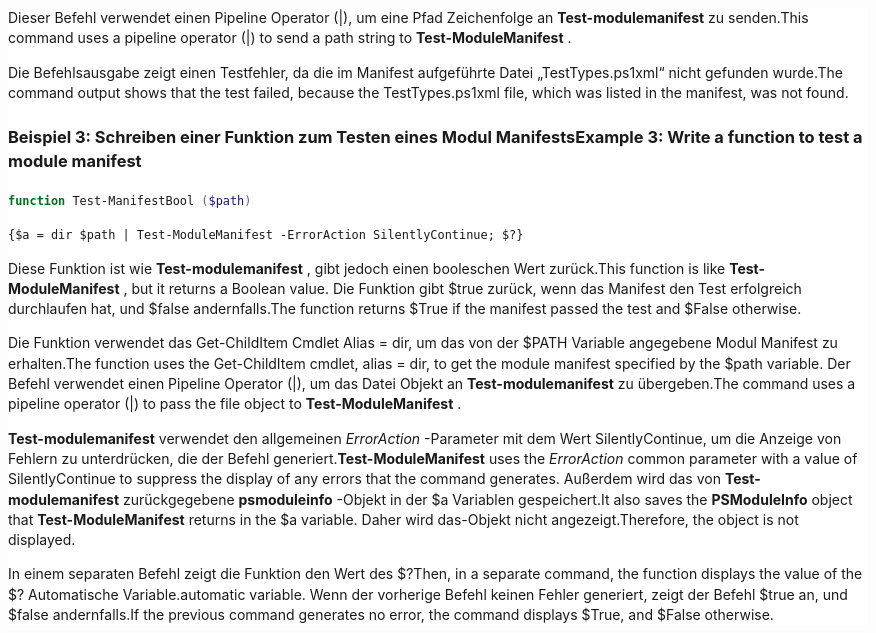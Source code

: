 <span data-ttu-id="59846-118">Dieser Befehl verwendet einen Pipeline Operator (|), um eine Pfad Zeichenfolge an **Test-modulemanifest** zu senden.</span><span class="sxs-lookup"><span data-stu-id="59846-118">This command uses a pipeline operator (|) to send a path string to **Test-ModuleManifest** .</span></span>

<span data-ttu-id="59846-119">Die Befehlsausgabe zeigt einen Testfehler, da die im Manifest aufgeführte Datei „TestTypes.ps1xml“ nicht gefunden wurde.</span><span class="sxs-lookup"><span data-stu-id="59846-119">The command output shows that the test failed, because the TestTypes.ps1xml file, which was listed in the manifest, was not found.</span></span>

### <span data-ttu-id="59846-120">Beispiel 3: Schreiben einer Funktion zum Testen eines Modul Manifests</span><span class="sxs-lookup"><span data-stu-id="59846-120">Example 3: Write a function to test a module manifest</span></span>

```powershell
function Test-ManifestBool ($path)
```

```Output
{$a = dir $path | Test-ModuleManifest -ErrorAction SilentlyContinue; $?}
```

<span data-ttu-id="59846-121">Diese Funktion ist wie **Test-modulemanifest** , gibt jedoch einen booleschen Wert zurück.</span><span class="sxs-lookup"><span data-stu-id="59846-121">This function is like **Test-ModuleManifest** , but it returns a Boolean value.</span></span>
<span data-ttu-id="59846-122">Die Funktion gibt $true zurück, wenn das Manifest den Test erfolgreich durchlaufen hat, und $false andernfalls.</span><span class="sxs-lookup"><span data-stu-id="59846-122">The function returns $True if the manifest passed the test and $False otherwise.</span></span>

<span data-ttu-id="59846-123">Die Funktion verwendet das Get-ChildItem Cmdlet Alias = dir, um das von der $PATH Variable angegebene Modul Manifest zu erhalten.</span><span class="sxs-lookup"><span data-stu-id="59846-123">The function uses the Get-ChildItem cmdlet, alias = dir, to get the module manifest specified by the $path variable.</span></span>
<span data-ttu-id="59846-124">Der Befehl verwendet einen Pipeline Operator (|), um das Datei Objekt an **Test-modulemanifest** zu übergeben.</span><span class="sxs-lookup"><span data-stu-id="59846-124">The command uses a pipeline operator (|) to pass the file object to **Test-ModuleManifest** .</span></span>

<span data-ttu-id="59846-125">**Test-modulemanifest** verwendet den allgemeinen *ErrorAction* -Parameter mit dem Wert SilentlyContinue, um die Anzeige von Fehlern zu unterdrücken, die der Befehl generiert.</span><span class="sxs-lookup"><span data-stu-id="59846-125">**Test-ModuleManifest** uses the *ErrorAction* common parameter with a value of SilentlyContinue to suppress the display of any errors that the command generates.</span></span>
<span data-ttu-id="59846-126">Außerdem wird das von **Test-modulemanifest** zurückgegebene **psmoduleinfo** -Objekt in der $a Variablen gespeichert.</span><span class="sxs-lookup"><span data-stu-id="59846-126">It also saves the **PSModuleInfo** object that **Test-ModuleManifest** returns in the $a variable.</span></span>
<span data-ttu-id="59846-127">Daher wird das-Objekt nicht angezeigt.</span><span class="sxs-lookup"><span data-stu-id="59846-127">Therefore, the object is not displayed.</span></span>

<span data-ttu-id="59846-128">In einem separaten Befehl zeigt die Funktion den Wert des $?</span><span class="sxs-lookup"><span data-stu-id="59846-128">Then, in a separate command, the function displays the value of the $?</span></span>
<span data-ttu-id="59846-129">Automatische Variable.</span><span class="sxs-lookup"><span data-stu-id="59846-129">automatic variable.</span></span>
<span data-ttu-id="59846-130">Wenn der vorherige Befehl keinen Fehler generiert, zeigt der Befehl $true an, und $false andernfalls.</span><span class="sxs-lookup"><span data-stu-id="59846-130">If the previous command generates no error, the command displays $True, and $False otherwise.</span></span>
